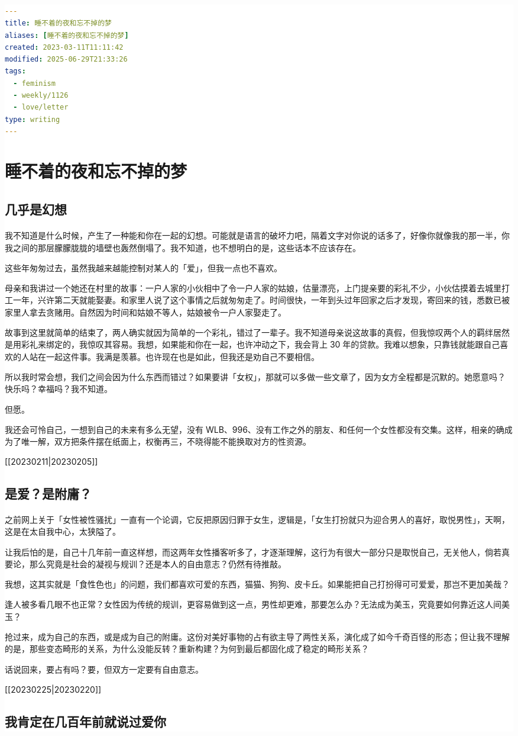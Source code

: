 ```yaml
---
title: 睡不着的夜和忘不掉的梦
aliases: [睡不着的夜和忘不掉的梦]
created: 2023-03-11T11:11:42
modified: 2025-06-29T21:33:26
tags:
  - feminism
  - weekly/1126
  - love/letter
type: writing
---
```


# 睡不着的夜和忘不掉的梦

## 几乎是幻想

我不知道是什么时候，产生了一种能和你在一起的幻想。可能就是语言的破坏力吧，隔着文字对你说的话多了，好像你就像我的那一半，你我之间的那层朦朦胧胧的墙壁也轰然倒塌了。我不知道，也不想明白的是，这些话本不应该存在。

这些年匆匆过去，虽然我越来越能控制对某人的「爱」，但我一点也不喜欢。

母亲和我讲过一个她还在村里的故事：一户人家的小伙相中了令一户人家的姑娘，估量漂亮，上门提亲要的彩礼不少，小伙估摸着去城里打工一年，兴许第二天就能娶妻。和家里人说了这个事情之后就匆匆走了。时间很快，一年到头过年回家之后才发现，寄回来的钱，悉数已被家里人拿去贪赌用。自然因为时间和姑娘不等人，姑娘被令一户人家娶走了。

故事到这里就简单的结束了，两人确实就因为简单的一个彩礼，错过了一辈子。我不知道母亲说这故事的真假，但我惊叹两个人的羁绊居然是用彩礼来绑定的，我惊叹其容易。我想，如果能和你在一起，也许冲动之下，我会背上 30 年的贷款。我难以想象，只靠钱就能跟自己喜欢的人站在一起这件事。我满是羡慕。也许现在也是如此，但我还是劝自己不要相信。

所以我时常会想，我们之间会因为什么东西而错过？如果要讲「女权」，那就可以多做一些文章了，因为女方全程都是沉默的。她愿意吗？快乐吗？幸福吗？我不知道。

但愿。

我还会可怜自己，一想到自己的未来有多么无望，没有 WLB、996、没有工作之外的朋友、和任何一个女性都没有交集。这样，相亲的确成为了唯一解，双方把条件摆在纸面上，权衡再三，不晓得能不能换取对方的性资源。

[[20230211|20230205]]

## 是爱？是附庸？

之前网上关于「女性被性骚扰」一直有一个论调，它反把原因归罪于女生，逻辑是，「女生打扮就只为迎合男人的喜好，取悦男性」，天啊，这是在太自我中心，太狭隘了。

让我后怕的是，自己十几年前一直这样想，而这两年女性播客听多了，才逐渐理解，这行为有很大一部分只是取悦自己，无关他人，倘若真要论，那么究竟是社会的凝视与规训？还是本人的自由意志？仍然有待推敲。

我想，这其实就是「食性色也」的问题，我们都喜欢可爱的东西，猫猫、狗狗、皮卡丘。如果能把自己打扮得可可爱爱，那岂不更加美哉？

逢人被多看几眼不也正常？女性因为传统的规训，更容易做到这一点，男性却更难，那要怎么办？无法成为美玉，究竟要如何靠近这人间美玉？

抢过来，成为自己的东西，或是成为自己的附庸。这份对美好事物的占有欲主导了两性关系，演化成了如今千奇百怪的形态；但让我不理解的是，那些变态畸形的关系，为什么没能反转？重新构建？为何到最后都固化成了稳定的畸形关系？

话说回来，要占有吗？要，但双方一定要有自由意志。

[[20230225|20230220]]

## 我肯定在几百年前就说过爱你
